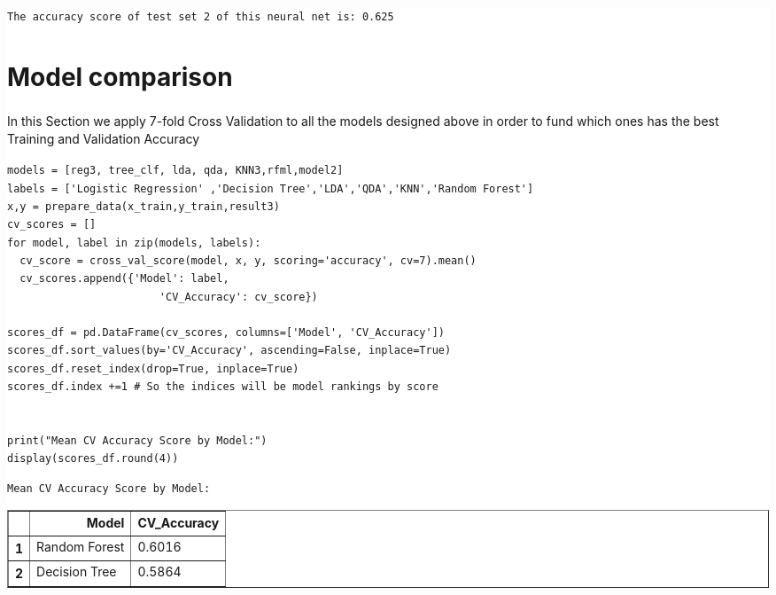 
    The accuracy score of test set 2 of this neural net is: 0.625


# Model comparison

In this Section we apply 7-fold Cross Validation to all the models designed above in order to fund which ones has the best Training and Validation Accuracy



```
models = [reg3, tree_clf, lda, qda, KNN3,rfml,model2]
labels = ['Logistic Regression' ,'Decision Tree','LDA','QDA','KNN','Random Forest']
x,y = prepare_data(x_train,y_train,result3)
cv_scores = []
for model, label in zip(models, labels):
  cv_score = cross_val_score(model, x, y, scoring='accuracy', cv=7).mean()
  cv_scores.append({'Model': label,
                        'CV_Accuracy': cv_score})

scores_df = pd.DataFrame(cv_scores, columns=['Model', 'CV_Accuracy'])
scores_df.sort_values(by='CV_Accuracy', ascending=False, inplace=True)
scores_df.reset_index(drop=True, inplace=True)
scores_df.index +=1 # So the indices will be model rankings by score


print("Mean CV Accuracy Score by Model:")
display(scores_df.round(4))
```


    Mean CV Accuracy Score by Model:



<div>
<style scoped>
    .dataframe tbody tr th:only-of-type {
        vertical-align: middle;
    }

    .dataframe tbody tr th {
        vertical-align: top;
    }

    .dataframe thead th {
        text-align: right;
    }
</style>
<table border="1" class="dataframe">
  <thead>
    <tr style="text-align: right;">
      <th></th>
      <th>Model</th>
      <th>CV_Accuracy</th>
    </tr>
  </thead>
  <tbody>
    <tr>
      <th>1</th>
      <td>Random Forest</td>
      <td>0.6016</td>
    </tr>
    <tr>
      <th>2</th>
      <td>Decision Tree</td>
      <td>0.5864</td>
    </tr>
